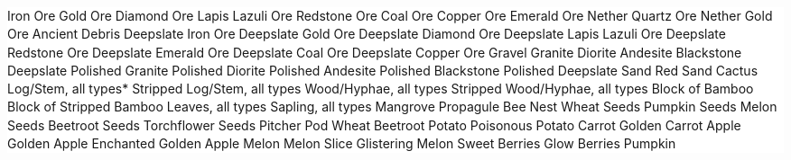 Iron Ore
Gold Ore
Diamond Ore
Lapis Lazuli Ore
Redstone Ore
Coal Ore
Copper Ore
Emerald Ore
Nether Quartz Ore
Nether Gold Ore
Ancient Debris
Deepslate Iron Ore
Deepslate Gold Ore
Deepslate Diamond Ore
Deepslate Lapis Lazuli Ore
Deepslate Redstone Ore
Deepslate Emerald Ore
Deepslate Coal Ore
Deepslate Copper Ore
Gravel
Granite
Diorite
Andesite
Blackstone
Deepslate
Polished Granite
Polished Diorite
Polished Andesite
Polished Blackstone
Polished Deepslate
Sand
Red Sand
Cactus
Log/Stem, all types*
Stripped Log/Stem, all types
Wood/Hyphae, all types
Stripped Wood/Hyphae, all types
Block of Bamboo
Block of Stripped Bamboo
Leaves, all types
Sapling, all types
Mangrove Propagule
Bee Nest
Wheat Seeds
Pumpkin Seeds
Melon Seeds
Beetroot Seeds
Torchflower Seeds
Pitcher Pod
Wheat
Beetroot
Potato
Poisonous Potato
Carrot
Golden Carrot
Apple
Golden Apple
Enchanted Golden Apple
Melon
Melon Slice
Glistering Melon
Sweet Berries
Glow Berries
Pumpkin